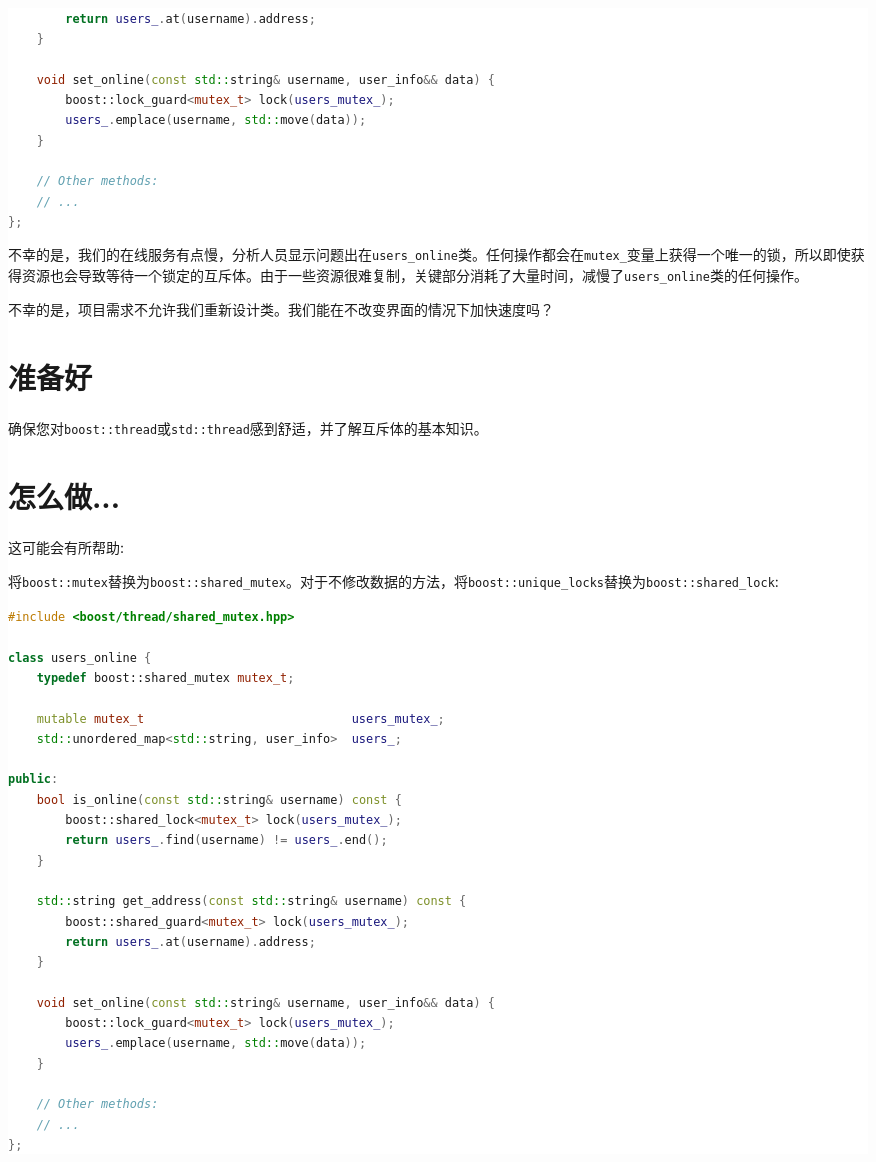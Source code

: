 ```cpp
        return users_.at(username).address;
    }

    void set_online(const std::string& username, user_info&& data) {
        boost::lock_guard<mutex_t> lock(users_mutex_);
        users_.emplace(username, std::move(data));
    }

    // Other methods:
    // ...
};
```

不幸的是，我们的在线服务有点慢，分析人员显示问题出在`users_online`类。任何操作都会在`mutex_`变量上获得一个唯一的锁，所以即使获得资源也会导致等待一个锁定的互斥体。由于一些资源很难复制，关键部分消耗了大量时间，减慢了`users_online`类的任何操作。

不幸的是，项目需求不允许我们重新设计类。我们能在不改变界面的情况下加快速度吗？

# 准备好

确保您对`boost::thread`或`std::thread`感到舒适，并了解互斥体的基本知识。

# 怎么做...

这可能会有所帮助:

将`boost::mutex`替换为`boost::shared_mutex`。对于不修改数据的方法，将`boost::unique_locks`替换为`boost::shared_lock`:

```cpp
#include <boost/thread/shared_mutex.hpp> 

class users_online {
    typedef boost::shared_mutex mutex_t;

    mutable mutex_t                             users_mutex_;
    std::unordered_map<std::string, user_info>  users_;

public:
    bool is_online(const std::string& username) const {
        boost::shared_lock<mutex_t> lock(users_mutex_);
        return users_.find(username) != users_.end();
    }

    std::string get_address(const std::string& username) const {
        boost::shared_guard<mutex_t> lock(users_mutex_);
        return users_.at(username).address;
    }

    void set_online(const std::string& username, user_info&& data) {
        boost::lock_guard<mutex_t> lock(users_mutex_);
        users_.emplace(username, std::move(data));
    }

    // Other methods:
    // ...
};
```
